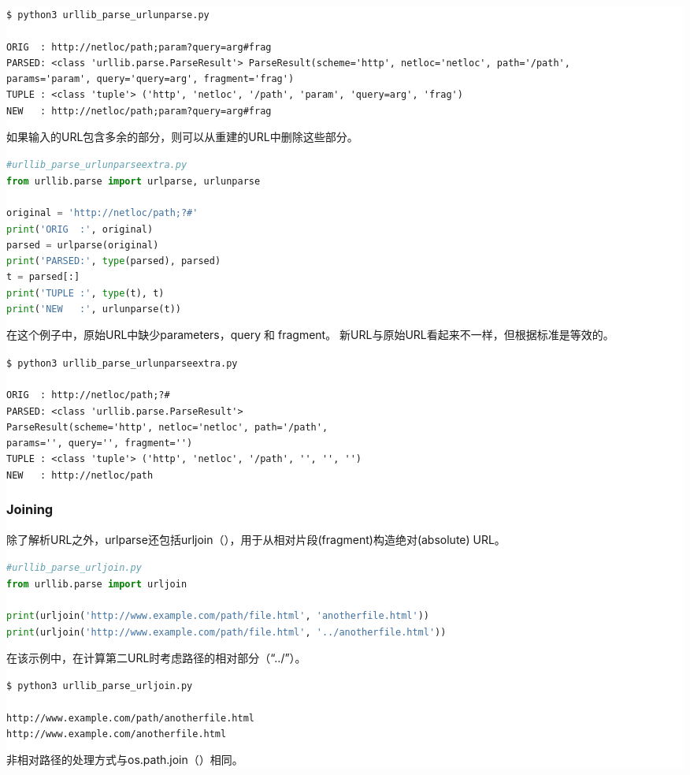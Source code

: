 ```
$ python3 urllib_parse_urlunparse.py

ORIG  : http://netloc/path;param?query=arg#frag
PARSED: <class 'urllib.parse.ParseResult'> ParseResult(scheme='http', netloc='netloc', path='/path',
params='param', query='query=arg', fragment='frag')
TUPLE : <class 'tuple'> ('http', 'netloc', '/path', 'param', 'query=arg', 'frag')
NEW   : http://netloc/path;param?query=arg#frag
```
如果输入的URL包含多余的部分，则可以从重建的URL中删除这些部分。

```python
#urllib_parse_urlunparseextra.py
from urllib.parse import urlparse, urlunparse

original = 'http://netloc/path;?#'
print('ORIG  :', original)
parsed = urlparse(original)
print('PARSED:', type(parsed), parsed)
t = parsed[:]
print('TUPLE :', type(t), t)
print('NEW   :', urlunparse(t))
```
在这个例子中，原始URL中缺少parameters，query 和 fragment。 新URL与原始URL看起来不一样，但根据标准是等效的。

```
$ python3 urllib_parse_urlunparseextra.py

ORIG  : http://netloc/path;?#
PARSED: <class 'urllib.parse.ParseResult'>
ParseResult(scheme='http', netloc='netloc', path='/path',
params='', query='', fragment='')
TUPLE : <class 'tuple'> ('http', 'netloc', '/path', '', '', '')
NEW   : http://netloc/path
```

### Joining

除了解析URL之外，urlparse还包括urljoin（），用于从相对片段(fragment)构造绝对(absolute) URL。

```python
#urllib_parse_urljoin.py
from urllib.parse import urljoin

print(urljoin('http://www.example.com/path/file.html', 'anotherfile.html'))
print(urljoin('http://www.example.com/path/file.html', '../anotherfile.html'))
```
在该示例中，在计算第二URL时考虑路径的相对部分（“../”）。

```
$ python3 urllib_parse_urljoin.py

http://www.example.com/path/anotherfile.html
http://www.example.com/anotherfile.html
```
非相对路径的处理方式与os.path.join（）相同。
